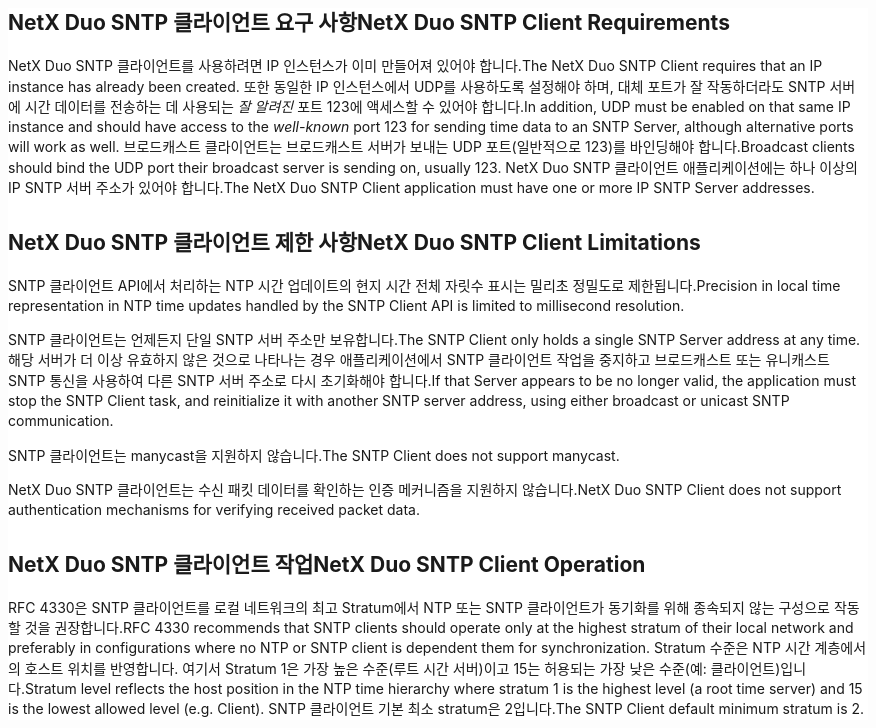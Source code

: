 ## <a name="netx-duo-sntp-client-requirements"></a><span data-ttu-id="1f3bd-113">NetX Duo SNTP 클라이언트 요구 사항</span><span class="sxs-lookup"><span data-stu-id="1f3bd-113">NetX Duo SNTP Client Requirements</span></span>

<span data-ttu-id="1f3bd-114">NetX Duo SNTP 클라이언트를 사용하려면 IP 인스턴스가 이미 만들어져 있어야 합니다.</span><span class="sxs-lookup"><span data-stu-id="1f3bd-114">The NetX Duo SNTP Client requires that an IP instance has already been created.</span></span> <span data-ttu-id="1f3bd-115">또한 동일한 IP 인스턴스에서 UDP를 사용하도록 설정해야 하며, 대체 포트가 잘 작동하더라도 SNTP 서버에 시간 데이터를 전송하는 데 사용되는 *잘 알려진* 포트 123에 액세스할 수 있어야 합니다.</span><span class="sxs-lookup"><span data-stu-id="1f3bd-115">In addition, UDP must be enabled on that same IP instance and should have access to the *well-known* port 123 for sending time data to an SNTP Server, although alternative ports will work as well.</span></span> <span data-ttu-id="1f3bd-116">브로드캐스트 클라이언트는 브로드캐스트 서버가 보내는 UDP 포트(일반적으로 123)를 바인딩해야 합니다.</span><span class="sxs-lookup"><span data-stu-id="1f3bd-116">Broadcast clients should bind the UDP port their broadcast server is sending on, usually 123.</span></span> <span data-ttu-id="1f3bd-117">NetX Duo SNTP 클라이언트 애플리케이션에는 하나 이상의 IP SNTP 서버 주소가 있어야 합니다.</span><span class="sxs-lookup"><span data-stu-id="1f3bd-117">The NetX Duo SNTP Client application must have one or more IP SNTP Server addresses.</span></span>

## <a name="netx-duo-sntp-client-limitations"></a><span data-ttu-id="1f3bd-118">NetX Duo SNTP 클라이언트 제한 사항</span><span class="sxs-lookup"><span data-stu-id="1f3bd-118">NetX Duo SNTP Client Limitations</span></span> 

<span data-ttu-id="1f3bd-119">SNTP 클라이언트 API에서 처리하는 NTP 시간 업데이트의 현지 시간 전체 자릿수 표시는 밀리초 정밀도로 제한됩니다.</span><span class="sxs-lookup"><span data-stu-id="1f3bd-119">Precision in local time representation in NTP time updates handled by the SNTP Client API is limited to millisecond resolution.</span></span>

<span data-ttu-id="1f3bd-120">SNTP 클라이언트는 언제든지 단일 SNTP 서버 주소만 보유합니다.</span><span class="sxs-lookup"><span data-stu-id="1f3bd-120">The SNTP Client only holds a single SNTP Server address at any time.</span></span> <span data-ttu-id="1f3bd-121">해당 서버가 더 이상 유효하지 않은 것으로 나타나는 경우 애플리케이션에서 SNTP 클라이언트 작업을 중지하고 브로드캐스트 또는 유니캐스트 SNTP 통신을 사용하여 다른 SNTP 서버 주소로 다시 초기화해야 합니다.</span><span class="sxs-lookup"><span data-stu-id="1f3bd-121">If that Server appears to be no longer valid, the application must stop the SNTP Client task, and reinitialize it with another SNTP server address, using either broadcast or unicast SNTP communication.</span></span>

<span data-ttu-id="1f3bd-122">SNTP 클라이언트는 manycast을 지원하지 않습니다.</span><span class="sxs-lookup"><span data-stu-id="1f3bd-122">The SNTP Client does not support manycast.</span></span>

<span data-ttu-id="1f3bd-123">NetX Duo SNTP 클라이언트는 수신 패킷 데이터를 확인하는 인증 메커니즘을 지원하지 않습니다.</span><span class="sxs-lookup"><span data-stu-id="1f3bd-123">NetX Duo SNTP Client does not support authentication mechanisms for verifying received packet data.</span></span>

## <a name="netx-duo-sntp-client-operation"></a><span data-ttu-id="1f3bd-124">NetX Duo SNTP 클라이언트 작업</span><span class="sxs-lookup"><span data-stu-id="1f3bd-124">NetX Duo SNTP Client Operation</span></span>

<span data-ttu-id="1f3bd-125">RFC 4330은 SNTP 클라이언트를 로컬 네트워크의 최고 Stratum에서 NTP 또는 SNTP 클라이언트가 동기화를 위해 종속되지 않는 구성으로 작동할 것을 권장합니다.</span><span class="sxs-lookup"><span data-stu-id="1f3bd-125">RFC 4330 recommends that SNTP clients should operate only at the highest stratum of their local network and preferably in configurations where no NTP or SNTP client is dependent them for synchronization.</span></span> <span data-ttu-id="1f3bd-126">Stratum 수준은 NTP 시간 계층에서의 호스트 위치를 반영합니다. 여기서 Stratum 1은 가장 높은 수준(루트 시간 서버)이고 15는 허용되는 가장 낮은 수준(예: 클라이언트)입니다.</span><span class="sxs-lookup"><span data-stu-id="1f3bd-126">Stratum level reflects the host position in the NTP time hierarchy where stratum 1 is the highest level (a root time server) and 15 is the lowest allowed level (e.g. Client).</span></span> <span data-ttu-id="1f3bd-127">SNTP 클라이언트 기본 최소 stratum은 2입니다.</span><span class="sxs-lookup"><span data-stu-id="1f3bd-127">The SNTP Client default minimum stratum is 2.</span></span>
